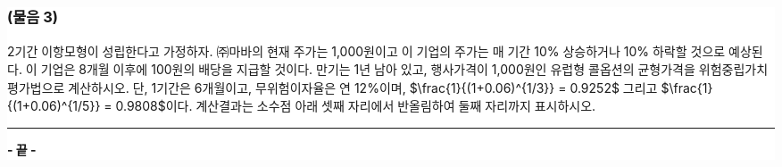 ### (물음 3) 
2기간 이항모형이 성립한다고 가정하자. ㈜마바의 현재 주가는 1,000원이고 이 기업의 주가는 매 기간 10% 상승하거나 10% 하락할 것으로 예상된다. 이 기업은 8개월 이후에 100원의 배당을 지급할 것이다. 만기는 1년 남아 있고, 행사가격이 1,000원인 유럽형 콜옵션의 균형가격을 위험중립가치평가법으로 계산하시오. 단, 1기간은 6개월이고, 무위험이자율은 연 12%이며, $\frac{1}{(1+0.06)^{1/3}} = 0.9252$ 그리고 $\frac{1}{(1+0.06)^{1/5}} = 0.9808$이다. 계산결과는 소수점 아래 셋째 자리에서 반올림하여 둘째 자리까지 표시하시오.

---

**- 끝 -**